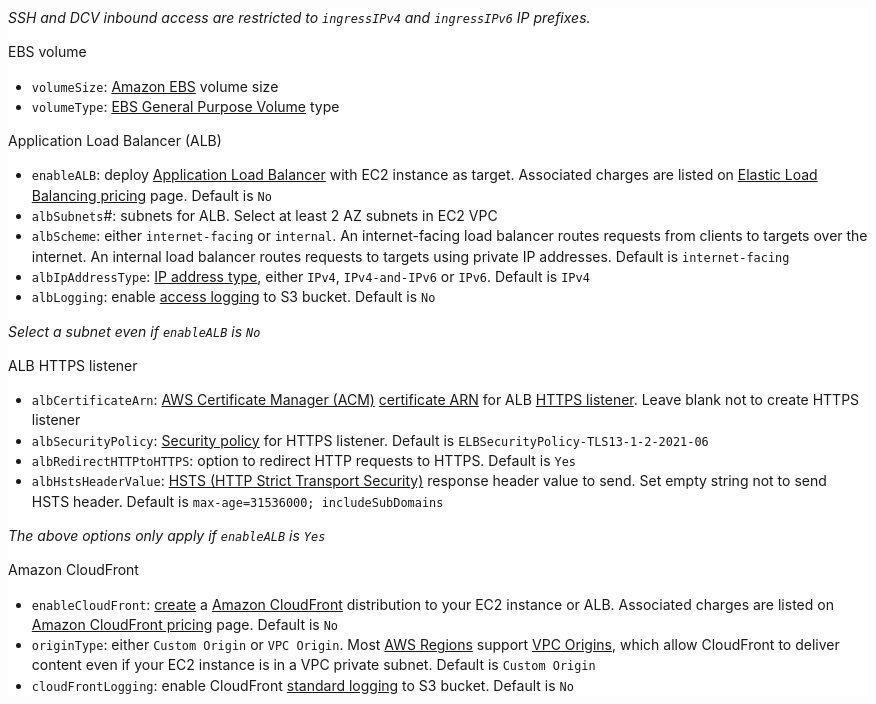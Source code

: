 *SSH and DCV inbound access are restricted to `ingressIPv4` and `ingressIPv6` IP prefixes.*

EBS volume

- `volumeSize`: [Amazon EBS](https://docs.aws.amazon.com/AWSEC2/latest/UserGuide/AmazonEBS.html) volume size
- `volumeType`: [EBS General Purpose Volume](https://aws.amazon.com/ebs/general-purpose/) type

Application Load Balancer (ALB)

- `enableALB`: deploy [Application Load Balancer](https://aws.amazon.com/elasticloadbalancing/application-load-balancer/) with EC2 instance as target. Associated charges are listed on [Elastic Load Balancing pricing](https://aws.amazon.com/elasticloadbalancing/pricing/) page. Default is `No`
- `albSubnets`#: subnets for ALB. Select at least 2 AZ subnets in EC2 VPC
- `albScheme`: either `internet-facing` or `internal`. An internet-facing load balancer routes requests from clients to targets over the internet. An internal load balancer routes requests to targets using private IP addresses. Default is `internet-facing`
- `albIpAddressType`: [IP address type](https://docs.aws.amazon.com/elasticloadbalancing/latest/application/application-load-balancers.html#ip-address-type), either `IPv4`, `IPv4-and-IPv6` or `IPv6`. Default is `IPv4`
- `albLogging`: enable [access logging](https://docs.aws.amazon.com/elasticloadbalancing/latest/application/load-balancer-access-logs.html) to S3 bucket. Default is `No`

*Select a subnet even if `enableALB` is `No`*
  
ALB HTTPS listener

- `albCertificateArn`: [AWS Certificate Manager (ACM)](https://aws.amazon.com/certificate-manager/) [certificate ARN](https://docs.aws.amazon.com/acm/latest/userguide/gs-acm-describe.html) for ALB [HTTPS listener](https://docs.aws.amazon.com/elasticloadbalancing/latest/application/create-https-listener.html). Leave blank not to create HTTPS listener
- `albSecurityPolicy`: [Security policy](https://docs.aws.amazon.com/elasticloadbalancing/latest/application/create-https-listener.html#describe-ssl-policies) for HTTPS listener. Default is `ELBSecurityPolicy-TLS13-1-2-2021-06`
- `albRedirectHTTPtoHTTPS`: option to redirect HTTP requests to HTTPS. Default is `Yes`
- `albHstsHeaderValue`: [HSTS (HTTP Strict Transport Security)](https://cheatsheetseries.owasp.org/cheatsheets/HTTP_Strict_Transport_Security_Cheat_Sheet.html) response header value to send. Set empty string not to send HSTS header. Default is `max-age=31536000; includeSubDomains`

*The above options only apply if `enableALB` is `Yes`*

Amazon CloudFront

- `enableCloudFront`: [create](https://docs.aws.amazon.com/AmazonCloudFront/latest/DeveloperGuide/distribution-web-creating-console.html) a [Amazon CloudFront](https://aws.amazon.com/cloudfront/) distribution to your EC2  instance or ALB. Associated charges are listed on [Amazon CloudFront pricing](https://aws.amazon.com/cloudfront/pricing/) page. Default is `No`
- `originType`: either `Custom Origin` or `VPC Origin`. Most [AWS Regions](https://docs.aws.amazon.com/AmazonCloudFront/latest/DeveloperGuide/private-content-vpc-origins.html#vpc-origins-supported-regions) support [VPC Origins](https://aws.amazon.com/blogs/networking-and-content-delivery/introducing-cloudfront-virtual-private-cloud-vpc-origins-shield-your-web-applications-from-public-internet/), which allow CloudFront to deliver content even if your EC2 instance is in a VPC private subnet. Default is `Custom Origin`
- `cloudFrontLogging`: enable CloudFront [standard logging](https://docs.aws.amazon.com/AmazonCloudFront/latest/DeveloperGuide/AccessLogs.html) to S3 bucket. Default is `No`
